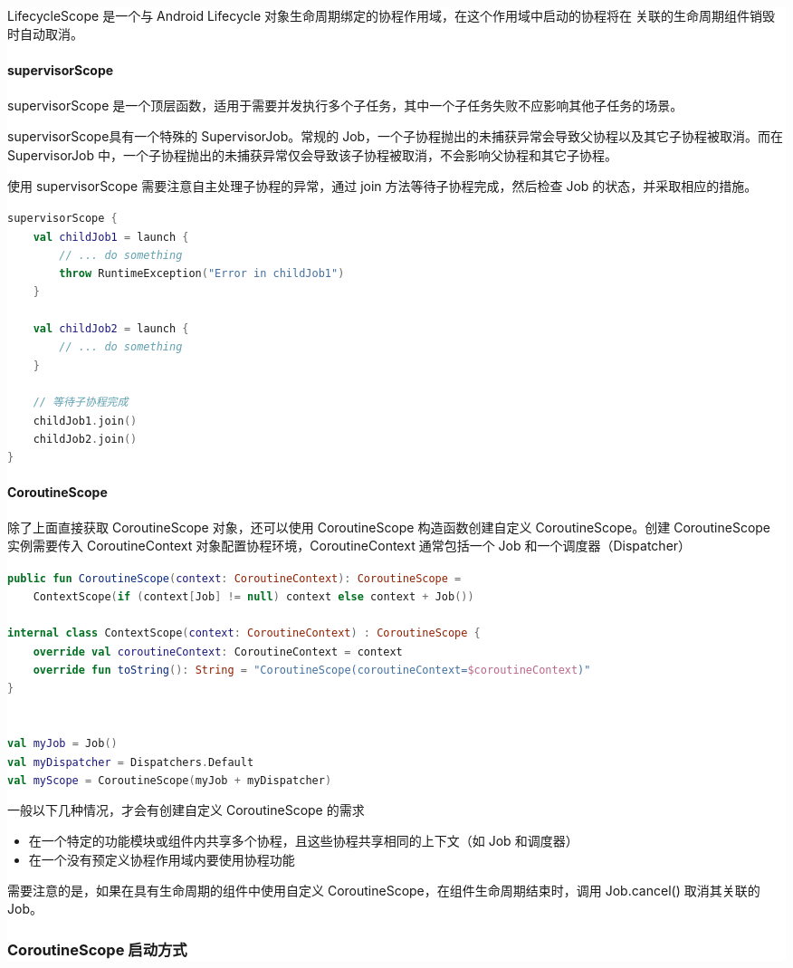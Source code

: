 LifecycleScope 是一个与 Android Lifecycle 对象生命周期绑定的协程作用域，在这个作用域中启动的协程将在 关联的生命周期组件销毁时自动取消。

#### supervisorScope 

supervisorScope 是一个顶层函数，适用于需要并发执行多个子任务，其中一个子任务失败不应影响其他子任务的场景。

supervisorScope具有一个特殊的 SupervisorJob。常规的 Job，一个子协程抛出的未捕获异常会导致父协程以及其它子协程被取消。而在 SupervisorJob 中，一个子协程抛出的未捕获异常仅会导致该子协程被取消，不会影响父协程和其它子协程。

使用 supervisorScope 需要注意自主处理子协程的异常，通过 join 方法等待子协程完成，然后检查 Job 的状态，并采取相应的措施。

```kotlin
supervisorScope {
	val childJob1 = launch {
		// ... do something
		throw RuntimeException("Error in childJob1")
	}

	val childJob2 = launch {
		// ... do something
	}

	// 等待子协程完成
	childJob1.join()
	childJob2.join()
}
```

#### CoroutineScope

除了上面直接获取 CoroutineScope 对象，还可以使用 CoroutineScope 构造函数创建自定义 CoroutineScope。创建 CoroutineScope 实例需要传入 CoroutineContext 对象配置协程环境，CoroutineContext 通常包括一个 Job 和一个调度器（Dispatcher）

```kotlin
public fun CoroutineScope(context: CoroutineContext): CoroutineScope =
    ContextScope(if (context[Job] != null) context else context + Job())
   
internal class ContextScope(context: CoroutineContext) : CoroutineScope {
    override val coroutineContext: CoroutineContext = context
    override fun toString(): String = "CoroutineScope(coroutineContext=$coroutineContext)"
}


val myJob = Job()
val myDispatcher = Dispatchers.Default
val myScope = CoroutineScope(myJob + myDispatcher)
```

一般以下几种情况，才会有创建自定义 CoroutineScope 的需求

- 在一个特定的功能模块或组件内共享多个协程，且这些协程共享相同的上下文（如 Job 和调度器）
- 在一个没有预定义协程作用域内要使用协程功能

需要注意的是，如果在具有生命周期的组件中使用自定义 CoroutineScope，在组件生命周期结束时，调用 Job.cancel() 取消其关联的 Job。

### CoroutineScope 启动方式
